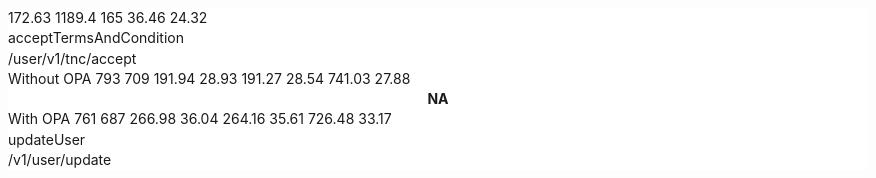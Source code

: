 <td style="width: 42.8281px; height: 36px;" data-sheets-value="{&quot;1&quot;:3,&quot;3&quot;:172.63}">172.63</td>
<td style="width: 42.8281px; height: 36px;" data-sheets-value="{&quot;1&quot;:3,&quot;3&quot;:1189.4}">1189.4</td>
<td style="width: 52.9219px; height: 36px;" data-sheets-value="{&quot;1&quot;:3,&quot;3&quot;:165}">165</td>
<td style="width: 50.6094px; height: 36px;" data-sheets-value="{&quot;1&quot;:3,&quot;3&quot;:36.4556}">36.46</td>
<td style="width: 50.6094px; height: 36px;" data-sheets-value="{&quot;1&quot;:3,&quot;3&quot;:24.322}">24.32</td>
</tr>
<tr style="height: 36px;">
<td style="width: 195.359px; height: 72px;" colspan="1" rowspan="2" data-sheets-value="{&quot;1&quot;:2,&quot;2&quot;:&quot;acceptTermsAndCondition\n/user/v1/tnc/accept&quot;}">
<div>acceptTermsAndCondition<br />/user/v1/tnc/accept</div>
</td>
<td style="width: 59.1406px; height: 36px;" data-sheets-value="{&quot;1&quot;:2,&quot;2&quot;:&quot;Without OPA&quot;}">Without OPA</td>
<td style="width: 31.1562px; height: 36px;" data-sheets-value="{&quot;1&quot;:3,&quot;3&quot;:793}">793</td>
<td style="width: 31.1562px; height: 36px;" data-sheets-value="{&quot;1&quot;:3,&quot;3&quot;:709}">709</td>
<td style="width: 42.8281px; height: 36px;" data-sheets-value="{&quot;1&quot;:3,&quot;3&quot;:191.94}">191.94</td>
<td style="width: 42.8281px; height: 36px;" data-sheets-value="{&quot;1&quot;:3,&quot;3&quot;:28.93}">28.93</td>
<td style="width: 42.8281px; height: 36px;" data-sheets-value="{&quot;1&quot;:3,&quot;3&quot;:191.27}">191.27</td>
<td style="width: 42.8281px; height: 36px;" data-sheets-value="{&quot;1&quot;:3,&quot;3&quot;:28.54}">28.54</td>
<td style="width: 42.8281px; height: 36px;" data-sheets-value="{&quot;1&quot;:3,&quot;3&quot;:741.03}">741.03</td>
<td style="width: 52.9219px; height: 36px;" data-sheets-value="{&quot;1&quot;:3,&quot;3&quot;:27.88}">27.88</td>
<td style="width: 50.6094px; height: 72px;" colspan="2" rowspan="2" data-sheets-value="{&quot;1&quot;:2,&quot;2&quot;:&quot;NA&quot;}">
<div style="text-align: center;"><strong>NA</strong></div>
</td>
</tr>
<tr style="height: 36px;">
<td style="width: 59.1406px; height: 36px;" data-sheets-value="{&quot;1&quot;:2,&quot;2&quot;:&quot;With OPA&quot;}">With OPA</td>
<td style="width: 31.1562px; height: 36px;" data-sheets-value="{&quot;1&quot;:3,&quot;3&quot;:761}">761</td>
<td style="width: 31.1562px; height: 36px;" data-sheets-value="{&quot;1&quot;:3,&quot;3&quot;:687}">687</td>
<td style="width: 42.8281px; height: 36px;" data-sheets-value="{&quot;1&quot;:3,&quot;3&quot;:266.98}">266.98</td>
<td style="width: 42.8281px; height: 36px;" data-sheets-value="{&quot;1&quot;:3,&quot;3&quot;:36.04}">36.04</td>
<td style="width: 42.8281px; height: 36px;" data-sheets-value="{&quot;1&quot;:3,&quot;3&quot;:264.16}">264.16</td>
<td style="width: 42.8281px; height: 36px;" data-sheets-value="{&quot;1&quot;:3,&quot;3&quot;:35.61}">35.61</td>
<td style="width: 42.8281px; height: 36px;" data-sheets-value="{&quot;1&quot;:3,&quot;3&quot;:726.48}">726.48</td>
<td style="width: 52.9219px; height: 36px;" data-sheets-value="{&quot;1&quot;:3,&quot;3&quot;:33.17}">33.17</td>
</tr>
<tr style="height: 36px;">
<td style="width: 195.359px; height: 72px;" colspan="1" rowspan="2" data-sheets-value="{&quot;1&quot;:2,&quot;2&quot;:&quot;updateUser\n/v1/user/update&quot;}">
<div>updateUser<br />/v1/user/update</div>
</td>